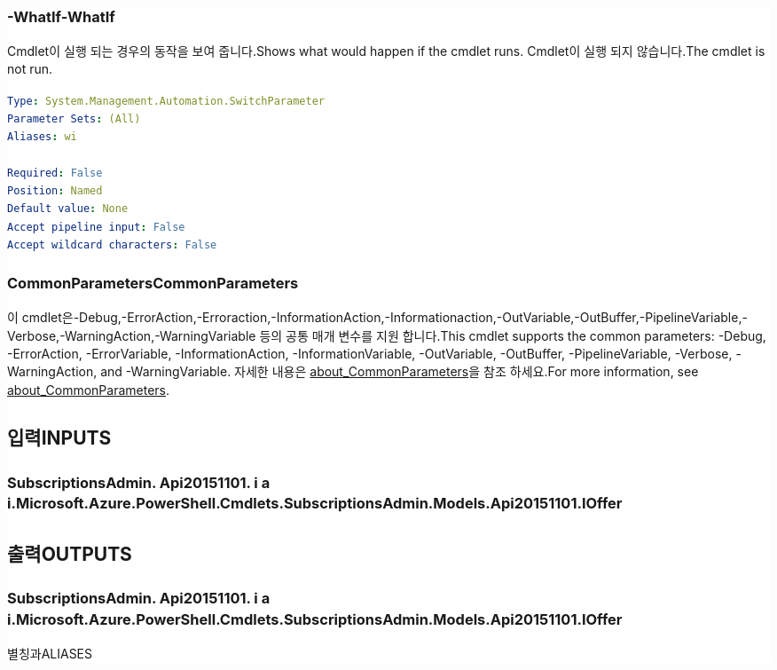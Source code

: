 ### <span data-ttu-id="df6af-147">-WhatIf</span><span class="sxs-lookup"><span data-stu-id="df6af-147">-WhatIf</span></span>
<span data-ttu-id="df6af-148">Cmdlet이 실행 되는 경우의 동작을 보여 줍니다.</span><span class="sxs-lookup"><span data-stu-id="df6af-148">Shows what would happen if the cmdlet runs.</span></span>
<span data-ttu-id="df6af-149">Cmdlet이 실행 되지 않습니다.</span><span class="sxs-lookup"><span data-stu-id="df6af-149">The cmdlet is not run.</span></span>

```yaml
Type: System.Management.Automation.SwitchParameter
Parameter Sets: (All)
Aliases: wi

Required: False
Position: Named
Default value: None
Accept pipeline input: False
Accept wildcard characters: False

```

### <span data-ttu-id="df6af-150">CommonParameters</span><span class="sxs-lookup"><span data-stu-id="df6af-150">CommonParameters</span></span>
<span data-ttu-id="df6af-151">이 cmdlet은-Debug,-ErrorAction,-Erroraction,-InformationAction,-Informationaction,-OutVariable,-OutBuffer,-PipelineVariable,-Verbose,-WarningAction,-WarningVariable 등의 공통 매개 변수를 지원 합니다.</span><span class="sxs-lookup"><span data-stu-id="df6af-151">This cmdlet supports the common parameters: -Debug, -ErrorAction, -ErrorVariable, -InformationAction, -InformationVariable, -OutVariable, -OutBuffer, -PipelineVariable, -Verbose, -WarningAction, and -WarningVariable.</span></span> <span data-ttu-id="df6af-152">자세한 내용은 [about_CommonParameters](http://go.microsoft.com/fwlink/?LinkID=113216)을 참조 하세요.</span><span class="sxs-lookup"><span data-stu-id="df6af-152">For more information, see [about_CommonParameters](http://go.microsoft.com/fwlink/?LinkID=113216).</span></span>

## <span data-ttu-id="df6af-153">입력</span><span class="sxs-lookup"><span data-stu-id="df6af-153">INPUTS</span></span>

### <span data-ttu-id="df6af-154">SubscriptionsAdmin. Api20151101. i a i.</span><span class="sxs-lookup"><span data-stu-id="df6af-154">Microsoft.Azure.PowerShell.Cmdlets.SubscriptionsAdmin.Models.Api20151101.IOffer</span></span>

## <span data-ttu-id="df6af-155">출력</span><span class="sxs-lookup"><span data-stu-id="df6af-155">OUTPUTS</span></span>

### <span data-ttu-id="df6af-156">SubscriptionsAdmin. Api20151101. i a i.</span><span class="sxs-lookup"><span data-stu-id="df6af-156">Microsoft.Azure.PowerShell.Cmdlets.SubscriptionsAdmin.Models.Api20151101.IOffer</span></span>

<span data-ttu-id="df6af-157">별칭과</span><span class="sxs-lookup"><span data-stu-id="df6af-157">ALIASES</span></span>
